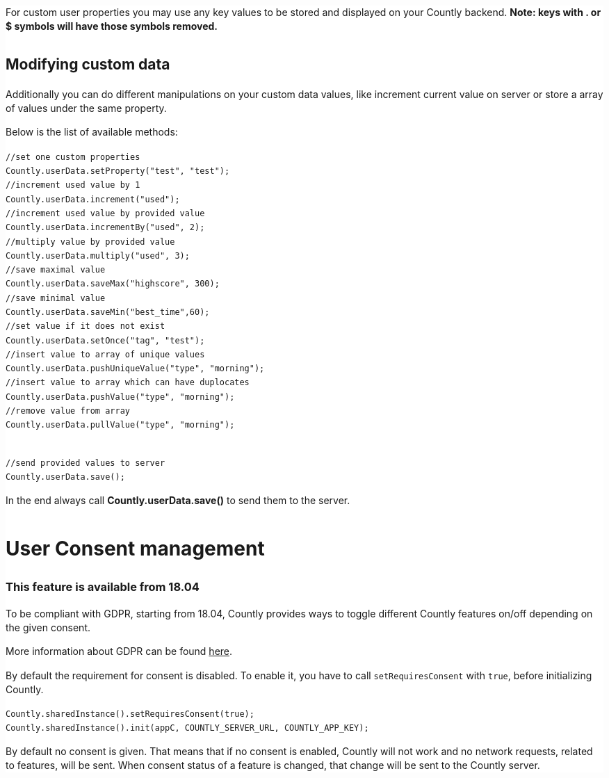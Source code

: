 </p>
<p>
  For custom user properties you may use any key values to be stored and displayed
  on your Countly backend.
  <strong>Note: keys with . or $ symbols will have those symbols removed.</strong>
</p>
<h2>Modifying custom data</h2>
<p>
  Additionally you can do different manipulations on your custom data values, like
  increment current value on server or store a array of values under the same property.
</p>
<p>Below is the list of available methods:</p>
<pre><code class="java">//set one custom properties
Countly.userData.setProperty("test", "test");
//increment used value by 1
Countly.userData.increment("used");
//increment used value by provided value
Countly.userData.incrementBy("used", 2);
//multiply value by provided value
Countly.userData.multiply("used", 3);
//save maximal value
Countly.userData.saveMax("highscore", 300);
//save minimal value
Countly.userData.saveMin("best_time",60);
//set value if it does not exist
Countly.userData.setOnce("tag", "test");
//insert value to array of unique values
Countly.userData.pushUniqueValue("type", "morning");
//insert value to array which can have duplocates
Countly.userData.pushValue("type", "morning");
//remove value from array
Countly.userData.pullValue("type", "morning");

//send provided values to server
Countly.userData.save();</code></pre>
<p>
  In the end always call <strong>Countly.userData.save()</strong> to send them
  to the server.
</p>
<h1>User Consent management</h1>
<div class="callout callout--warning">
  <h3 class="callout__title">This feature is available from 18.04</h3>
</div>
<p>
  To be compliant with GDPR, starting from 18.04, Countly provides ways to toggle
  different Countly features on/off depending on the given consent.
</p>
<p>
  More information about GDPR can be found
  <a href="https://blog.count.ly/countly-the-gdpr-how-worlds-leading-mobile-and-web-analytics-platform-can-help-organizations-5015042fab27">here</a>.
</p>
<p>
  By default the requirement for consent is disabled. To enable it, you have to
  call <code>setRequiresConsent</code> with <code>true</code>, before initializing
  Countly.
</p>
<pre><code class="java">Countly.sharedInstance().setRequiresConsent(true);
Countly.sharedInstance().init(appC, COUNTLY_SERVER_URL, COUNTLY_APP_KEY);</code></pre>
<p>
  By default no consent is given. That means that if no consent is enabled, Countly
  will not work and no network requests, related to features, will be sent. When
  consent status of a feature is changed, that change will be sent to the Countly
  server.